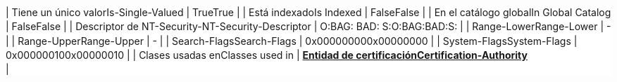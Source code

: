 | <span data-ttu-id="41eb2-251">Tiene un único valor</span><span class="sxs-lookup"><span data-stu-id="41eb2-251">Is-Single-Valued</span></span>       | <span data-ttu-id="41eb2-252">True</span><span class="sxs-lookup"><span data-stu-id="41eb2-252">True</span></span>                                                                   |
| <span data-ttu-id="41eb2-253">Está indexado</span><span class="sxs-lookup"><span data-stu-id="41eb2-253">Is Indexed</span></span>             | <span data-ttu-id="41eb2-254">False</span><span class="sxs-lookup"><span data-stu-id="41eb2-254">False</span></span>                                                                  |
| <span data-ttu-id="41eb2-255">En el catálogo global</span><span class="sxs-lookup"><span data-stu-id="41eb2-255">In Global Catalog</span></span>      | <span data-ttu-id="41eb2-256">False</span><span class="sxs-lookup"><span data-stu-id="41eb2-256">False</span></span>                                                                  |
| <span data-ttu-id="41eb2-257">Descriptor de NT-Security-</span><span class="sxs-lookup"><span data-stu-id="41eb2-257">NT-Security-Descriptor</span></span> | <span data-ttu-id="41eb2-258">O:BAG: BAD: S:</span><span class="sxs-lookup"><span data-stu-id="41eb2-258">O:BAG:BAD:S:</span></span>                                                           |
| <span data-ttu-id="41eb2-259">Range-Lower</span><span class="sxs-lookup"><span data-stu-id="41eb2-259">Range-Lower</span></span>            | \-                                                                     |
| <span data-ttu-id="41eb2-260">Range-Upper</span><span class="sxs-lookup"><span data-stu-id="41eb2-260">Range-Upper</span></span>            | \-                                                                     |
| <span data-ttu-id="41eb2-261">Search-Flags</span><span class="sxs-lookup"><span data-stu-id="41eb2-261">Search-Flags</span></span>           | <span data-ttu-id="41eb2-262">0x00000000</span><span class="sxs-lookup"><span data-stu-id="41eb2-262">0x00000000</span></span>                                                             |
| <span data-ttu-id="41eb2-263">System-Flags</span><span class="sxs-lookup"><span data-stu-id="41eb2-263">System-Flags</span></span>           | <span data-ttu-id="41eb2-264">0x00000010</span><span class="sxs-lookup"><span data-stu-id="41eb2-264">0x00000010</span></span>                                                             |
| <span data-ttu-id="41eb2-265">Clases usadas en</span><span class="sxs-lookup"><span data-stu-id="41eb2-265">Classes used in</span></span>        | [<span data-ttu-id="41eb2-266">**Entidad de certificación**</span><span class="sxs-lookup"><span data-stu-id="41eb2-266">**Certification-Authority**</span></span>](c-certificationauthority.md)<br/> |



 

 





